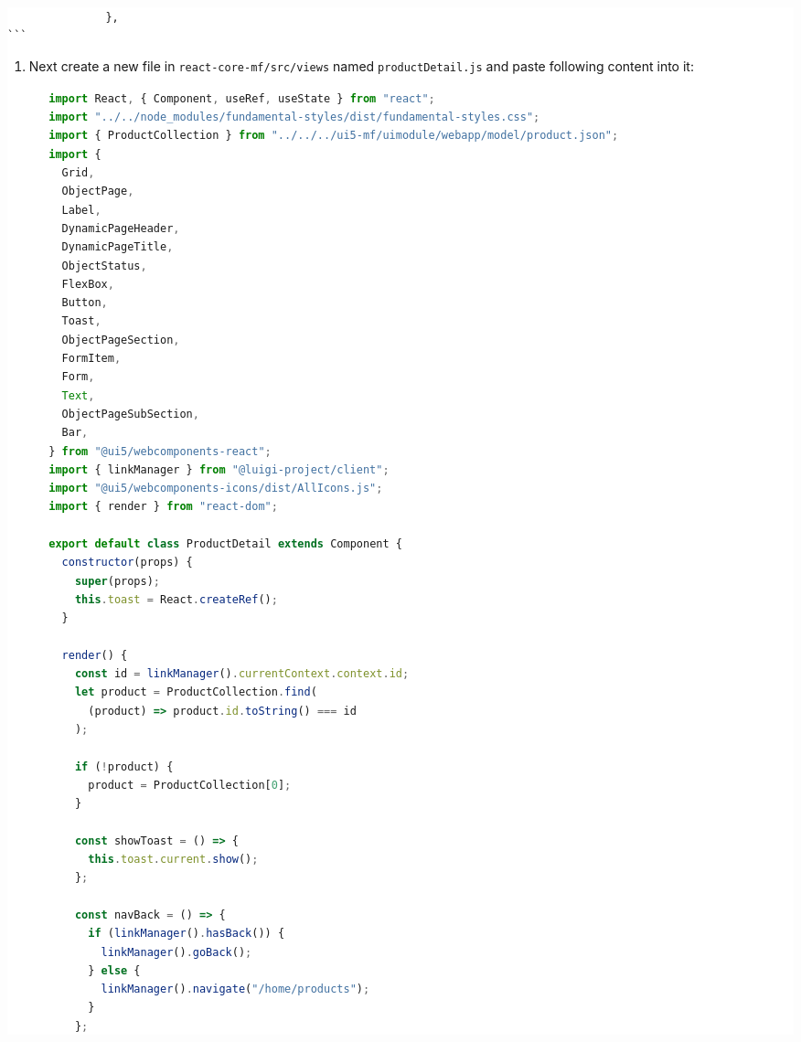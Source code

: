                    },
    ```

1. Next create a new file in `react-core-mf/src/views` named `productDetail.js` and paste following content into it:

    ```js
       import React, { Component, useRef, useState } from "react";
       import "../../node_modules/fundamental-styles/dist/fundamental-styles.css";
       import { ProductCollection } from "../../../ui5-mf/uimodule/webapp/model/product.json";
       import {
         Grid,
         ObjectPage,
         Label,
         DynamicPageHeader,
         DynamicPageTitle,
         ObjectStatus,
         FlexBox,
         Button,
         Toast,
         ObjectPageSection,
         FormItem,
         Form,
         Text,
         ObjectPageSubSection,
         Bar,
       } from "@ui5/webcomponents-react";
       import { linkManager } from "@luigi-project/client";
       import "@ui5/webcomponents-icons/dist/AllIcons.js";
       import { render } from "react-dom";

       export default class ProductDetail extends Component {
         constructor(props) {
           super(props);
           this.toast = React.createRef();
         }

         render() {
           const id = linkManager().currentContext.context.id;
           let product = ProductCollection.find(
             (product) => product.id.toString() === id
           );

           if (!product) {
             product = ProductCollection[0];
           }

           const showToast = () => {
             this.toast.current.show();
           };

           const navBack = () => {
             if (linkManager().hasBack()) {
               linkManager().goBack();
             } else {
               linkManager().navigate("/home/products");
             }
           };
